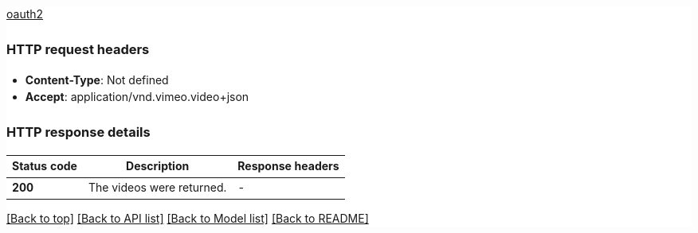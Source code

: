 [oauth2](../README.md#oauth2)

### HTTP request headers

 - **Content-Type**: Not defined
 - **Accept**: application/vnd.vimeo.video+json

### HTTP response details
| Status code | Description | Response headers |
|-------------|-------------|------------------|
| **200** | The videos were returned. |  -  |

[[Back to top]](#) [[Back to API list]](../README.md#documentation-for-api-endpoints) [[Back to Model list]](../README.md#documentation-for-models) [[Back to README]](../README.md)

